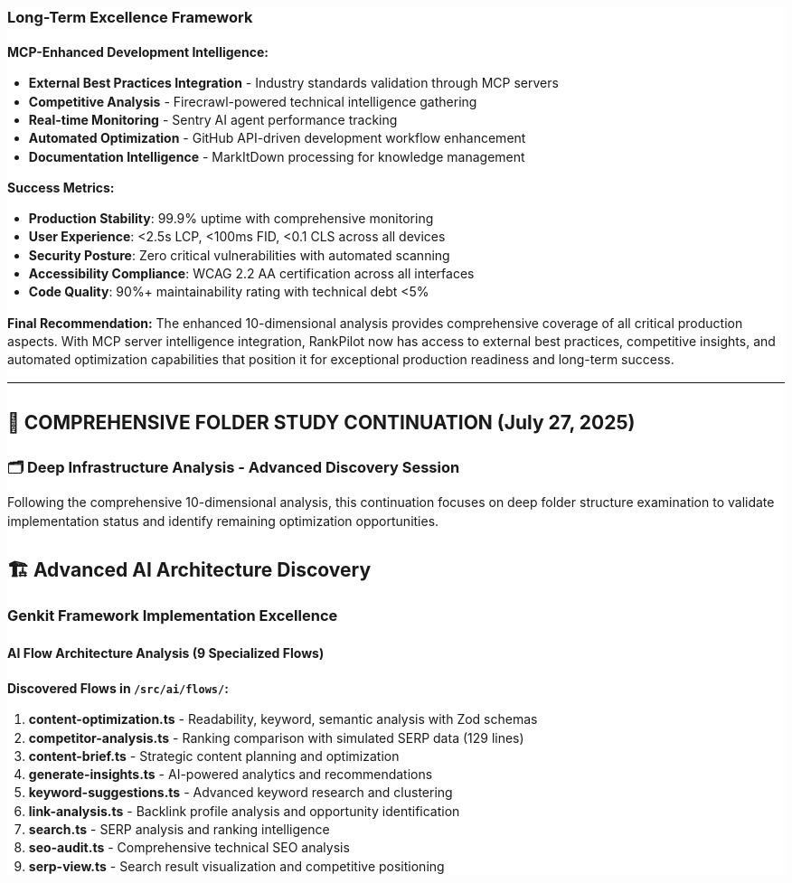 ### **Long-Term Excellence Framework**

**MCP-Enhanced Development Intelligence:**

- **External Best Practices Integration** - Industry standards validation through MCP servers
- **Competitive Analysis** - Firecrawl-powered technical intelligence gathering  
- **Real-time Monitoring** - Sentry AI agent performance tracking
- **Automated Optimization** - GitHub API-driven development workflow enhancement
- **Documentation Intelligence** - MarkItDown processing for knowledge management

**Success Metrics:**

- **Production Stability**: 99.9% uptime with comprehensive monitoring
- **User Experience**: <2.5s LCP, <100ms FID, <0.1 CLS across all devices  
- **Security Posture**: Zero critical vulnerabilities with automated scanning
- **Accessibility Compliance**: WCAG 2.2 AA certification across all interfaces
- **Code Quality**: 90%+ maintainability rating with technical debt <5%

**Final Recommendation:** The enhanced 10-dimensional analysis provides comprehensive coverage of all critical production aspects. With MCP server intelligence integration, RankPilot now has access to external best practices, competitive insights, and automated optimization capabilities that position it for exceptional production readiness and long-term success.

---

## 🔄 **COMPREHENSIVE FOLDER STUDY CONTINUATION (July 27, 2025)**

### **🗂️ Deep Infrastructure Analysis - Advanced Discovery Session**

Following the comprehensive 10-dimensional analysis, this continuation focuses on deep folder structure examination to validate implementation status and identify remaining optimization opportunities.

## 🏗️ **Advanced AI Architecture Discovery**

### **Genkit Framework Implementation Excellence**

#### **AI Flow Architecture Analysis (9 Specialized Flows)**

**Discovered Flows in `/src/ai/flows/`:**

1. **content-optimization.ts** - Readability, keyword, semantic analysis with Zod schemas
2. **competitor-analysis.ts** - Ranking comparison with simulated SERP data (129 lines)
3. **content-brief.ts** - Strategic content planning and optimization
4. **generate-insights.ts** - AI-powered analytics and recommendations
5. **keyword-suggestions.ts** - Advanced keyword research and clustering
6. **link-analysis.ts** - Backlink profile analysis and opportunity identification
7. **search.ts** - SERP analysis and ranking intelligence
8. **seo-audit.ts** - Comprehensive technical SEO analysis
9. **serp-view.ts** - Search result visualization and competitive positioning
